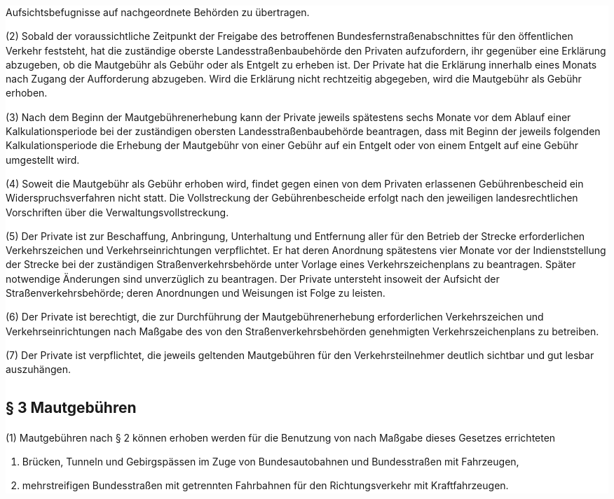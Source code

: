 Aufsichtsbefugnisse auf nachgeordnete Behörden zu übertragen.

(2) Sobald der voraussichtliche Zeitpunkt der Freigabe des betroffenen
Bundesfernstraßenabschnittes für den öffentlichen Verkehr feststeht,
hat die zuständige oberste Landesstraßenbaubehörde den Privaten
aufzufordern, ihr gegenüber eine Erklärung abzugeben, ob die
Mautgebühr als Gebühr oder als Entgelt zu erheben ist. Der Private hat
die Erklärung innerhalb eines Monats nach Zugang der Aufforderung
abzugeben. Wird die Erklärung nicht rechtzeitig abgegeben, wird die
Mautgebühr als Gebühr erhoben.

(3) Nach dem Beginn der Mautgebührenerhebung kann der Private jeweils
spätestens sechs Monate vor dem Ablauf einer Kalkulationsperiode bei
der zuständigen obersten Landesstraßenbaubehörde beantragen, dass mit
Beginn der jeweils folgenden Kalkulationsperiode die Erhebung der
Mautgebühr von einer Gebühr auf ein Entgelt oder von einem Entgelt auf
eine Gebühr umgestellt wird.

(4) Soweit die Mautgebühr als Gebühr erhoben wird, findet gegen einen
von dem Privaten erlassenen Gebührenbescheid ein Widerspruchsverfahren
nicht statt. Die Vollstreckung der Gebührenbescheide erfolgt nach den
jeweiligen landesrechtlichen Vorschriften über die
Verwaltungsvollstreckung.

(5) Der Private ist zur Beschaffung, Anbringung, Unterhaltung und
Entfernung aller für den Betrieb der Strecke erforderlichen
Verkehrszeichen und Verkehrseinrichtungen verpflichtet. Er hat deren
Anordnung spätestens vier Monate vor der Indienststellung der Strecke
bei der zuständigen Straßenverkehrsbehörde unter Vorlage eines
Verkehrszeichenplans zu beantragen. Später notwendige Änderungen sind
unverzüglich zu beantragen. Der Private untersteht insoweit der
Aufsicht der Straßenverkehrsbehörde; deren Anordnungen und Weisungen
ist Folge zu leisten.

(6) Der Private ist berechtigt, die zur Durchführung der
Mautgebührenerhebung erforderlichen Verkehrszeichen und
Verkehrseinrichtungen nach Maßgabe des von den Straßenverkehrsbehörden
genehmigten Verkehrszeichenplans zu betreiben.

(7) Der Private ist verpflichtet, die jeweils geltenden Mautgebühren
für den Verkehrsteilnehmer deutlich sichtbar und gut lesbar
auszuhängen.

## § 3 Mautgebühren

(1) Mautgebühren nach § 2 können erhoben werden für die Benutzung von
nach Maßgabe dieses Gesetzes errichteten

1.  Brücken, Tunneln und Gebirgspässen im Zuge von Bundesautobahnen und
    Bundesstraßen mit Fahrzeugen,


2.  mehrstreifigen Bundesstraßen mit getrennten Fahrbahnen für den
    Richtungsverkehr mit Kraftfahrzeugen.
